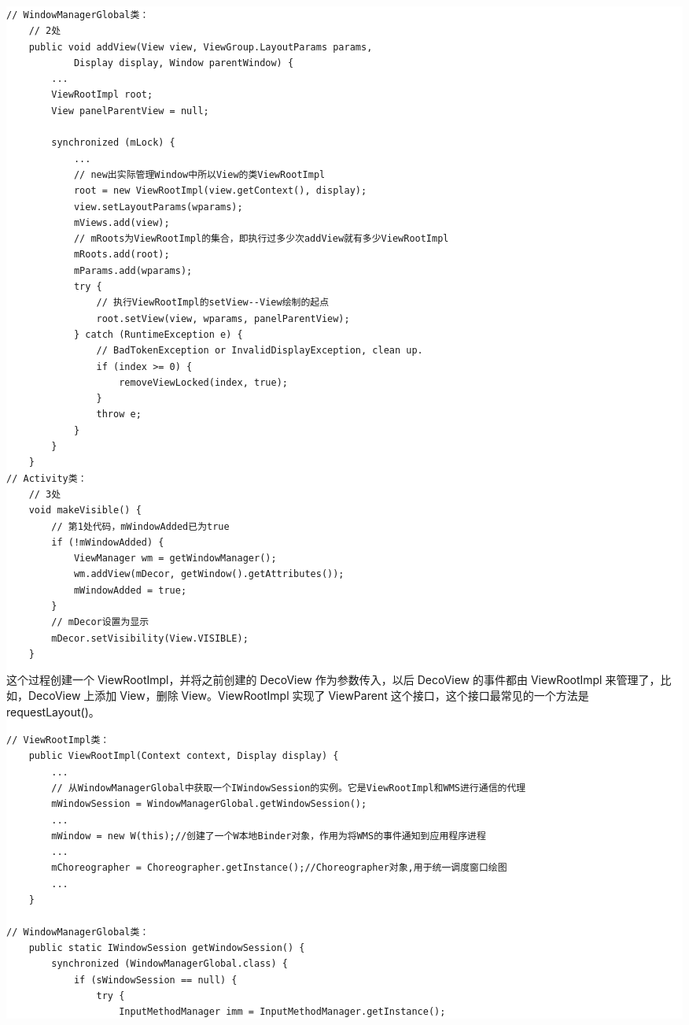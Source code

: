 ```
// WindowManagerGlobal类：
    // 2处
    public void addView(View view, ViewGroup.LayoutParams params,
            Display display, Window parentWindow) {
        ...
        ViewRootImpl root;
        View panelParentView = null;

        synchronized (mLock) {
            ...
            // new出实际管理Window中所以View的类ViewRootImpl
            root = new ViewRootImpl(view.getContext(), display);
            view.setLayoutParams(wparams);
            mViews.add(view);
            // mRoots为ViewRootImpl的集合，即执行过多少次addView就有多少ViewRootImpl
            mRoots.add(root);
            mParams.add(wparams);
            try {
                // 执行ViewRootImpl的setView--View绘制的起点
                root.setView(view, wparams, panelParentView);
            } catch (RuntimeException e) {
                // BadTokenException or InvalidDisplayException, clean up.
                if (index >= 0) {
                    removeViewLocked(index, true);
                }
                throw e;
            }
        }
    }
// Activity类：
    // 3处
    void makeVisible() {
        // 第1处代码，mWindowAdded已为true
        if (!mWindowAdded) {
            ViewManager wm = getWindowManager();
            wm.addView(mDecor, getWindow().getAttributes());
            mWindowAdded = true;
        }
        // mDecor设置为显示
        mDecor.setVisibility(View.VISIBLE);
    }
```
这个过程创建一个 ViewRootImpl，并将之前创建的 DecoView 作为参数传入，以后 DecoView 的事件都由 ViewRootImpl 来管理了，比如，DecoView 上添加 View，删除 View。ViewRootImpl 实现了 ViewParent 这个接口，这个接口最常见的一个方法是 requestLayout()。
```
// ViewRootImpl类：
    public ViewRootImpl(Context context, Display display) {
        ...
        // 从WindowManagerGlobal中获取一个IWindowSession的实例。它是ViewRootImpl和WMS进行通信的代理
        mWindowSession = WindowManagerGlobal.getWindowSession();
        ...
        mWindow = new W(this);//创建了一个W本地Binder对象，作用为将WMS的事件通知到应用程序进程
        ...
        mChoreographer = Choreographer.getInstance();//Choreographer对象,用于统一调度窗口绘图
        ...
    }
    
// WindowManagerGlobal类：
    public static IWindowSession getWindowSession() {
        synchronized (WindowManagerGlobal.class) {
            if (sWindowSession == null) {
                try {
                    InputMethodManager imm = InputMethodManager.getInstance();
```